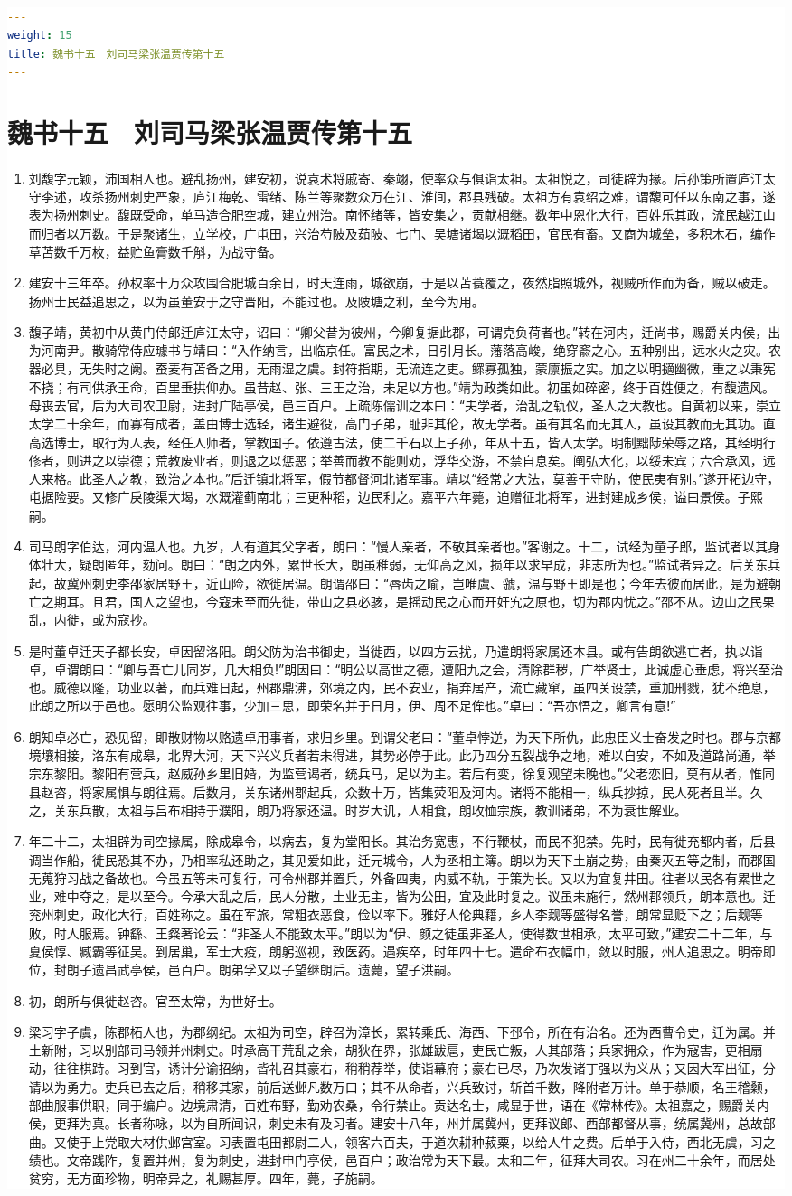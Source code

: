 ```yaml
---
weight: 15
title: 魏书十五　刘司马梁张温贾传第十五
---
```


# 魏书十五　刘司马梁张温贾传第十五

1. <span id="魏书十五　刘司马梁张温贾传第十五-1"></span>
刘馥字元颖，沛国相人也。避乱扬州，建安初，说袁术将戚寄、秦翊，使率众与俱诣太祖。太祖悦之，司徒辟为掾。后孙策所置庐江太守李述，攻杀扬州刺史严象，庐江梅乾、雷绪、陈兰等聚数众万在江、淮间，郡县残破。太祖方有袁绍之难，谓馥可任以东南之事，遂表为扬州刺史。馥既受命，单马造合肥空城，建立州治。南怀绪等，皆安集之，贡献相继。数年中恩化大行，百姓乐其政，流民越江山而归者以万数。于是聚诸生，立学校，广屯田，兴治芍陂及茹陂、七门、吴塘诸堨以溉稻田，官民有畜。又商为城垒，多积木石，编作草苫数千万枚，益贮鱼膏数千斛，为战守备。

2. <span id="魏书十五　刘司马梁张温贾传第十五-2"></span>
建安十三年卒。孙权率十万众攻围合肥城百余日，时天连雨，城欲崩，于是以苫蓑覆之，夜然脂照城外，视贼所作而为备，贼以破走。扬州士民益追思之，以为虽董安于之守晋阳，不能过也。及陂塘之利，至今为用。

3. <span id="魏书十五　刘司马梁张温贾传第十五-3"></span>
馥子靖，黄初中从黄门侍郎迁庐江太守，诏曰：“卿父昔为彼州，今卿复据此郡，可谓克负荷者也。”转在河内，迁尚书，赐爵关内侯，出为河南尹。散骑常侍应璩书与靖曰：“入作纳言，出临京任。富民之术，日引月长。藩落高峻，绝穿窬之心。五种别出，远水火之灾。农器必具，无失时之阙。蚕麦有苫备之用，无雨湿之虞。封符指期，无流连之吏。鳏寡孤独，蒙廪振之实。加之以明擿幽微，重之以秉宪不挠；有司供承王命，百里垂拱仰办。虽昔赵、张、三王之治，未足以方也。”靖为政类如此。初虽如碎密，终于百姓便之，有馥遗风。母丧去官，后为大司农卫尉，进封广陆亭侯，邑三百户。上疏陈儒训之本曰：“夫学者，治乱之轨仪，圣人之大教也。自黄初以来，崇立太学二十余年，而寡有成者，盖由博士选轻，诸生避役，高门子弟，耻非其伦，故无学者。虽有其名而无其人，虽设其教而无其功。直高选博士，取行为人表，经任人师者，掌教国子。依遵古法，使二千石以上子孙，年从十五，皆入太学。明制黜陟荣辱之路，其经明行修者，则进之以崇德；荒教废业者，则退之以惩恶；举善而教不能则劝，浮华交游，不禁自息矣。阐弘大化，以绥未宾；六合承风，远人来格。此圣人之教，致治之本也。”后迁镇北将军，假节都督河北诸军事。靖以“经常之大法，莫善于守防，使民夷有别。”遂开拓边守，屯据险要。又修广戾陵渠大堨，水溉灌蓟南北；三更种稻，边民利之。嘉平六年薨，迫赠征北将军，进封建成乡侯，谥曰景侯。子熙嗣。

4. <span id="魏书十五　刘司马梁张温贾传第十五-4"></span>
司马朗字伯达，河内温人也。九岁，人有道其父字者，朗曰：“慢人亲者，不敬其亲者也。”客谢之。十二，试经为童子郎，监试者以其身体壮大，疑朗匿年，劾问。朗曰：“朗之内外，累世长大，朗虽稚弱，无仰高之风，损年以求早成，非志所为也。”监试者异之。后关东兵起，故冀州刺史李邵家居野王，近山险，欲徙居温。朗谓邵曰：“唇齿之喻，岂唯虞、虢，温与野王即是也；今年去彼而居此，是为避朝亡之期耳。且君，国人之望也，今寇未至而先徙，带山之县必骇，是摇动民之心而开奸宄之原也，切为郡内忧之。”邵不从。边山之民果乱，内徙，或为寇抄。

5. <span id="魏书十五　刘司马梁张温贾传第十五-5"></span>
是时董卓迁天子都长安，卓因留洛阳。朗父防为治书御史，当徙西，以四方云扰，乃遣朗将家属还本县。或有告朗欲逃亡者，执以诣卓，卓谓朗曰：“卿与吾亡儿同岁，几大相负!”朗因曰：“明公以高世之德，遭阳九之会，清除群秽，广举贤士，此诚虚心垂虑，将兴至治也。威德以隆，功业以著，而兵难日起，州郡鼎沸，郊境之内，民不安业，捐弃居产，流亡藏窜，虽四关设禁，重加刑戮，犹不绝息，此朗之所以于邑也。愿明公监观往事，少加三思，即荣名并于日月，伊、周不足侔也。”卓曰：“吾亦悟之，卿言有意!”

6. <span id="魏书十五　刘司马梁张温贾传第十五-6"></span>
朗知卓必亡，恐见留，即散财物以赂遗卓用事者，求归乡里。到谓父老曰：“董卓悖逆，为天下所仇，此忠臣义士奋发之时也。郡与京都境壤相接，洛东有成皋，北界大河，天下兴义兵者若未得进，其势必停于此。此乃四分五裂战争之地，难以自安，不如及道路尚通，举宗东黎阳。黎阳有营兵，赵威孙乡里旧婚，为监营谒者，统兵马，足以为主。若后有变，徐复观望未晚也。”父老恋旧，莫有从者，惟同县赵咨，将家属惧与朗往焉。后数月，关东诸州郡起兵，众数十万，皆集荧阳及河内。诸将不能相一，纵兵抄掠，民人死者且半。久之，关东兵散，太祖与吕布相持于濮阳，朗乃将家还温。时岁大讥，人相食，朗收恤宗族，教训诸弟，不为衰世解业。

7. <span id="魏书十五　刘司马梁张温贾传第十五-7"></span>
年二十二，太祖辟为司空掾属，除成皋令，以病去，复为堂阳长。其治务宽惠，不行鞭杖，而民不犯禁。先时，民有徙充都内者，后县调当作船，徙民恐其不办，乃相率私还助之，其见爱如此，迁元城令，人为丞相主簿。朗以为天下土崩之势，由秦灭五等之制，而郡国无蒐狩习战之备故也。今虽五等未可复行，可令州郡并置兵，外备四夷，内威不轨，于策为长。又以为宜复井田。往者以民各有累世之业，难中夺之，是以至今。今承大乱之后，民人分散，土业无主，皆为公田，宜及此时复之。议虽未施行，然州郡领兵，朗本意也。迁兖州刺史，政化大行，百姓称之。虽在军旅，常粗衣恶食，俭以率下。雅好人伦典籍，乡人李觌等盛得名誉，朗常显贬下之；后觌等败，时人服焉。钟繇、王粲著论云：“非圣人不能致太平。”朗以为“伊、颜之徒虽非圣人，使得数世相承，太平可致，”建安二十二年，与夏侯惇、臧霸等征吴。到居巢，军士大疫，朗躬巡视，致医药。遇疾卒，时年四十七。遣命布衣幅巾，敛以时服，州人追思之。明帝即位，封朗子遗昌武亭侯，邑百户。朗弟孚又以子望继朗后。遗薨，望子洪嗣。

8. <span id="魏书十五　刘司马梁张温贾传第十五-8"></span>
初，朗所与俱徙赵咨。官至太常，为世好士。

9. <span id="魏书十五　刘司马梁张温贾传第十五-9"></span>
梁习字子虞，陈郡柘人也，为郡纲纪。太祖为司空，辟召为漳长，累转乘氏、海西、下邳令，所在有治名。还为西曹令史，迁为属。并土新附，习以别部司马领并州刺史。时承高干荒乱之余，胡狄在界，张雄跋扈，吏民亡叛，人其部落；兵家拥众，作为寇害，更相扇动，往往棋跱。习到官，诱计分谕招纳，皆礼召其豪右，稍稍荐举，使诣幕府；豪右已尽，乃次发诸丁强以为义从；又因大军出征，分请以为勇力。吏兵已去之后，稍移其家，前后送邺凡数万口；其不从命者，兴兵致讨，斩首千数，降附者万计。单于恭顺，名王稽颡，部曲服事供职，同于编户。边境肃清，百姓布野，勤劝农桑，令行禁止。贡达名士，咸显于世，语在《常林传》。太祖嘉之，赐爵关内侯，更拜为真。长者称咏，以为自所闻识，刺史未有及习者。建安十八年，州并属冀州，更拜议郎、西部都督从事，统属冀州，总故部曲。又使于上党取大材供邺宫室。习表置屯田都尉二人，领客六百夫，于道次耕种菽粟，以给人牛之费。后单于入侍，西北无虞，习之绩也。文帝践阼，复置并州，复为刺史，进封申门亭侯，邑百户；政治常为天下最。太和二年，征拜大司农。习在州二十余年，而居处贫穷，无方面珍物，明帝异之，礼赐甚厚。四年，薨，子施嗣。
